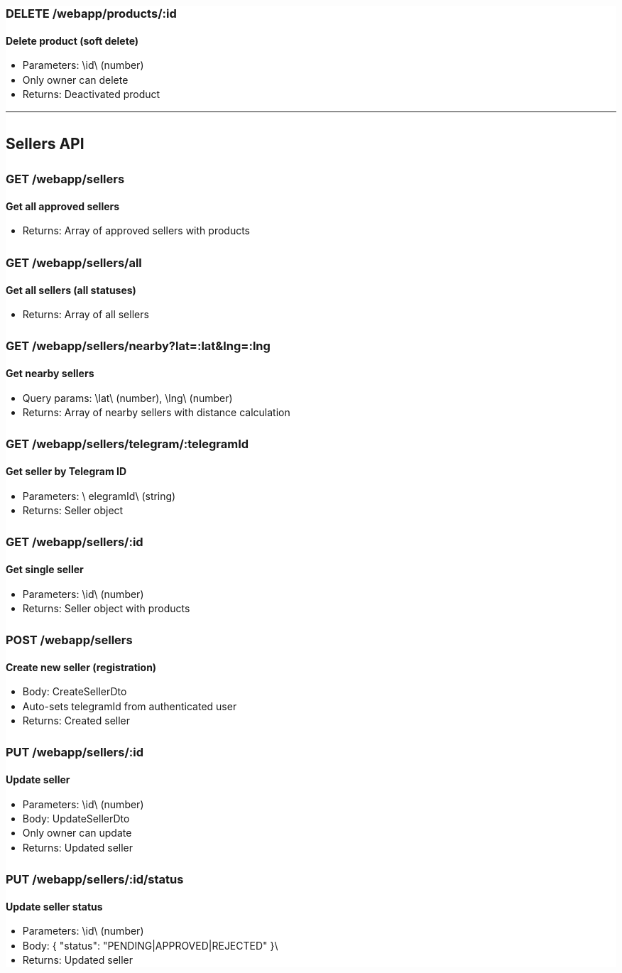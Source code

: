 ### DELETE /webapp/products/:id
**Delete product (soft delete)**
- Parameters: \id\ (number)
- Only owner can delete
- Returns: Deactivated product

---

##  Sellers API

### GET /webapp/sellers
**Get all approved sellers**
- Returns: Array of approved sellers with products

### GET /webapp/sellers/all
**Get all sellers (all statuses)**
- Returns: Array of all sellers

### GET /webapp/sellers/nearby?lat=:lat&lng=:lng
**Get nearby sellers**
- Query params: \lat\ (number), \lng\ (number)
- Returns: Array of nearby sellers with distance calculation

### GET /webapp/sellers/telegram/:telegramId
**Get seller by Telegram ID**
- Parameters: \	elegramId\ (string)
- Returns: Seller object

### GET /webapp/sellers/:id
**Get single seller**
- Parameters: \id\ (number)
- Returns: Seller object with products

### POST /webapp/sellers
**Create new seller (registration)**
- Body: CreateSellerDto
- Auto-sets telegramId from authenticated user
- Returns: Created seller

### PUT /webapp/sellers/:id
**Update seller**
- Parameters: \id\ (number)
- Body: UpdateSellerDto
- Only owner can update
- Returns: Updated seller

### PUT /webapp/sellers/:id/status
**Update seller status**
- Parameters: \id\ (number)
- Body: \{ "status": "PENDING|APPROVED|REJECTED" }\
- Returns: Updated seller
